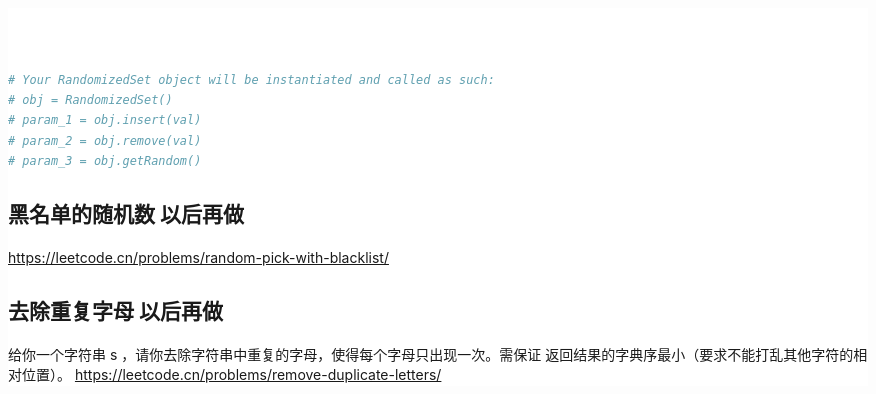 ```python



# Your RandomizedSet object will be instantiated and called as such:
# obj = RandomizedSet()
# param_1 = obj.insert(val)
# param_2 = obj.remove(val)
# param_3 = obj.getRandom()
```

## 黑名单的随机数 以后再做

<https://leetcode.cn/problems/random-pick-with-blacklist/>

## 去除重复字母 以后再做

给你一个字符串 s ，请你去除字符串中重复的字母，使得每个字母只出现一次。需保证 返回结果的字典序最小（要求不能打乱其他字符的相对位置）。
<https://leetcode.cn/problems/remove-duplicate-letters/>
